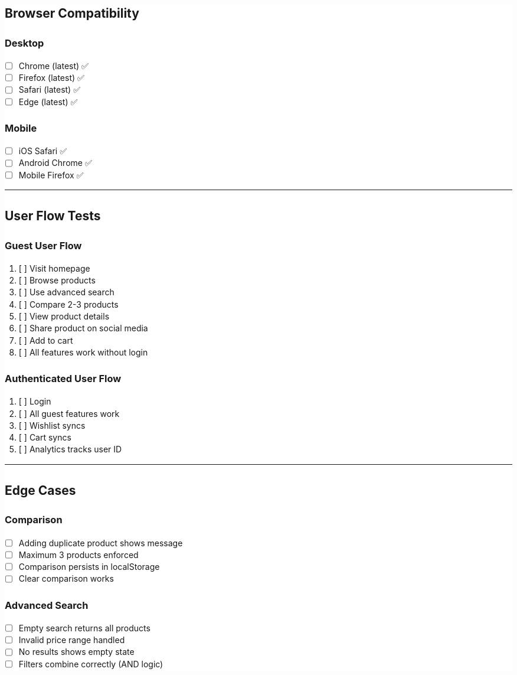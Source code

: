 
## Browser Compatibility

### Desktop
- [ ] Chrome (latest) ✅
- [ ] Firefox (latest) ✅
- [ ] Safari (latest) ✅
- [ ] Edge (latest) ✅

### Mobile
- [ ] iOS Safari ✅
- [ ] Android Chrome ✅
- [ ] Mobile Firefox ✅

---

## User Flow Tests

### Guest User Flow
1. [ ] Visit homepage
2. [ ] Browse products
3. [ ] Use advanced search
4. [ ] Compare 2-3 products
5. [ ] View product details
6. [ ] Share product on social media
7. [ ] Add to cart
8. [ ] All features work without login

### Authenticated User Flow
1. [ ] Login
2. [ ] All guest features work
3. [ ] Wishlist syncs
4. [ ] Cart syncs
5. [ ] Analytics tracks user ID

---

## Edge Cases

### Comparison
- [ ] Adding duplicate product shows message
- [ ] Maximum 3 products enforced
- [ ] Comparison persists in localStorage
- [ ] Clear comparison works

### Advanced Search
- [ ] Empty search returns all products
- [ ] Invalid price range handled
- [ ] No results shows empty state
- [ ] Filters combine correctly (AND logic)
